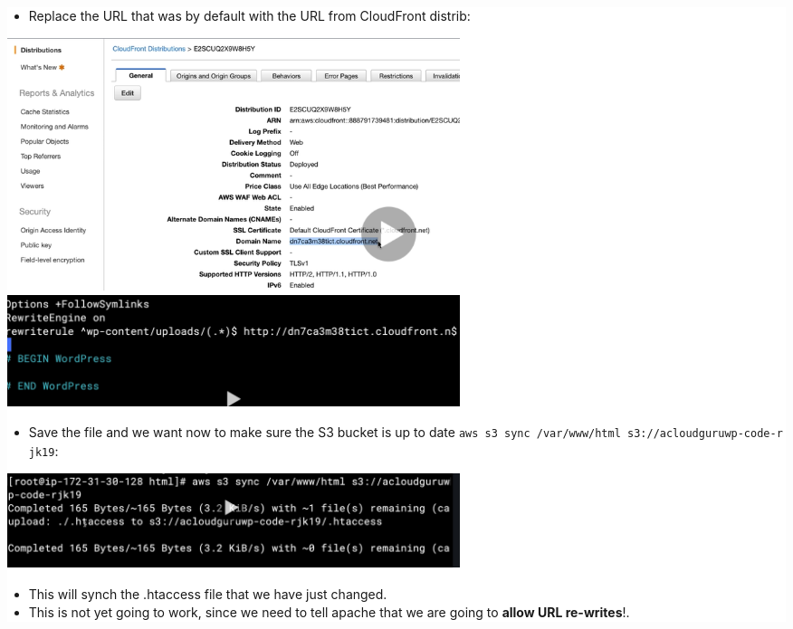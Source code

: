 - Replace the URL that was by default with the URL from CloudFront distrib:

<img src="imgs\img64.png" width="500px" />
<img src="imgs\img65.png" width="500px" />

- Save the file and we want now to make sure the S3 bucket is up to date `aws s3 sync /var/www/html s3://acloudguruwp-code-rjk19`:

<img src="imgs\img66.png" width="500px" />

- This will synch the .htaccess file that we have just changed. 
- This is not yet going to work, since we need to tell apache that we are going to **allow URL re-writes**!. 
